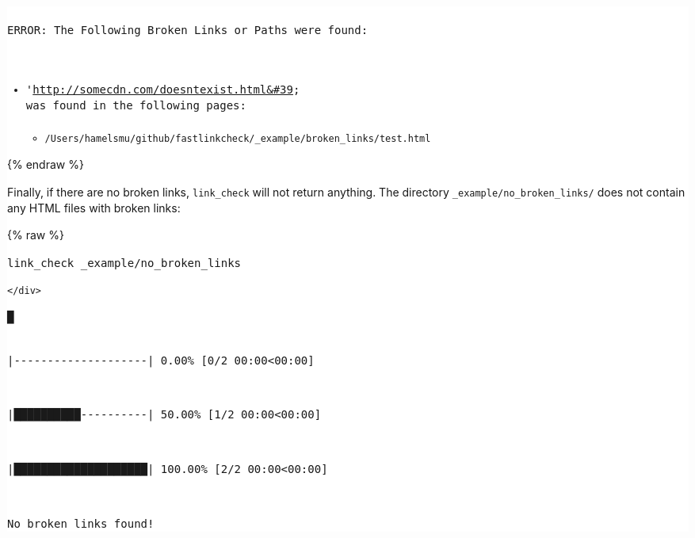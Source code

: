 <div class="output">

<div class="output_area">

<div class="output_subarea output_stream output_stdout output_text">
<pre>                                                 
ERROR: The Following Broken Links or Paths were found:

- &#39;http://somecdn.com/doesntexist.html&#39; was found in the following pages:
  - `/Users/hamelsmu/github/fastlinkcheck/_example/broken_links/test.html`</pre>
</div>
</div>

<div class="output_area">

<div class="output_subarea output_text output_error">
<pre></pre>
</div>
</div>

</div>
</div>

</div>
    {% endraw %}

<div class="cell border-box-sizing text_cell rendered"><div class="inner_cell">
<div class="text_cell_render border-box-sizing rendered_html">
<p>Finally, if there are no broken links, <code>link_check</code> will not return anything.  The directory <code>_example/no_broken_links/</code> does not contain any HTML files with broken links:</p>

</div>
</div>
</div>
    {% raw %}
    
<div class="cell border-box-sizing code_cell rendered">
<div class="input">

<div class="inner_cell">
    <div class="input_area">
<div class=" highlight hl-ipython3"><pre><span></span><span class="n">link_check</span> <span class="n">_example</span><span class="o">/</span><span class="n">no_broken_links</span>
</pre></div>

    </div>
</div>
</div>

<div class="output_wrapper">
<div class="output">

<div class="output_area">

<div class="output_subarea output_stream output_stdout output_text">
<pre>█

 |--------------------| 0.00% [0/2 00:00&lt;00:00]

 |██████████----------| 50.00% [1/2 00:00&lt;00:00]

 |████████████████████| 100.00% [2/2 00:00&lt;00:00]

                                                 
No broken links found!
</pre>
</div>
</div>

</div>
</div>
